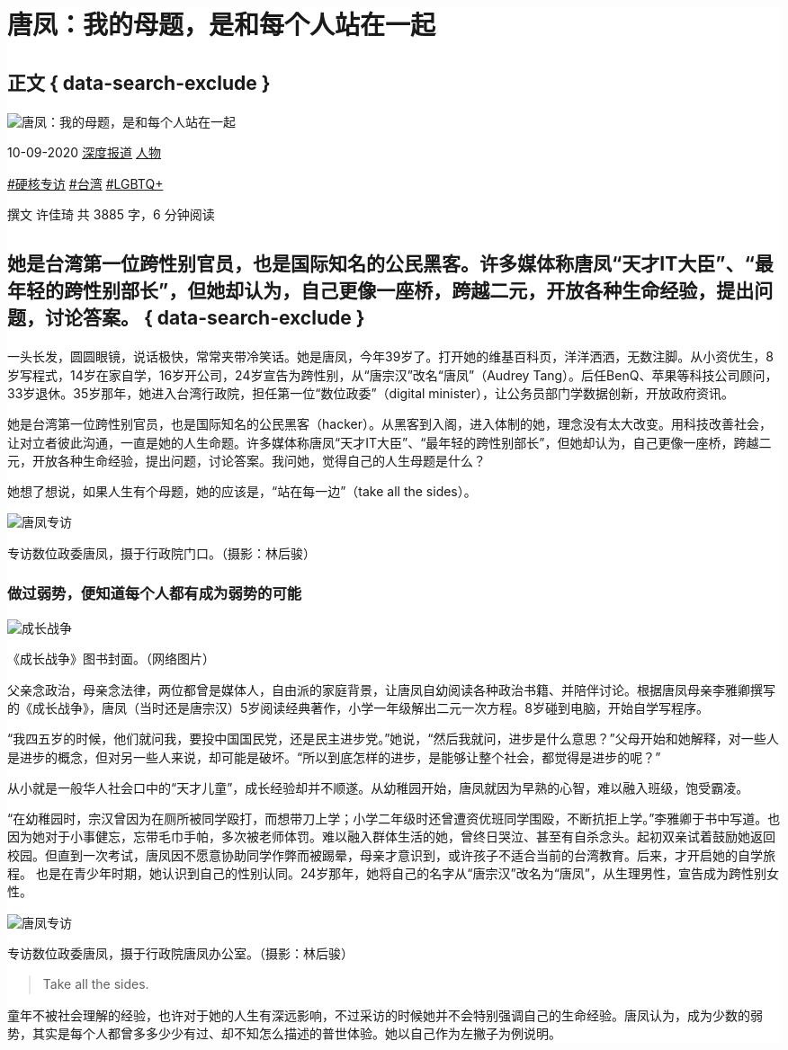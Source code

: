 # 唐凤：我的母题，是和每个人站在一起

## 正文 { data-search-exclude }


![唐凤：我的母题，是和每个人站在一起](https://cloudfront-us-east-1.images.arcpublishing.com/radiofreeasia/CS5HUZWXJFOJTD3SPHYFX6KWQ4.png)

10-09-2020 [深度报道](/wainao-reads/in-depth-reports/) [人物](/topics/people/)

[#硬核专访](/tags/hardcore-interview) [#台湾](/tags/taiwan) [#LGBTQ+](/tags/lgbtq)

撰文 许佳琦 共 3885 字，6 分钟阅读

## 她是台湾第一位跨性别官员，也是国际知名的公民黑客。许多媒体称唐凤“天才IT大臣”、“最年轻的跨性别部长”，但她却认为，自己更像一座桥，跨越二元，开放各种生命经验，提出问题，讨论答案。 { data-search-exclude }

一头长发，圆圆眼镜，说话极快，常常夹带冷笑话。她是唐凤，今年39岁了。打开她的维基百科页，洋洋洒洒，无数注脚。从小资优生，8岁写程式，14岁在家自学，16岁开公司，24岁宣告为跨性别，从“唐宗汉”改名“唐凤”（Audrey Tang）。后任BenQ、苹果等科技公司顾问，33岁退休。35岁那年，她进入台湾行政院，担任第一位“数位政委”（digital minister），让公务员部门学数据创新，开放政府资讯。

她是台湾第一位跨性别官员，也是国际知名的公民黑客（hacker）。从黑客到入阁，进入体制的她，理念没有太大改变。用科技改善社会，让对立者彼此沟通，一直是她的人生命题。许多媒体称唐凤“天才IT大臣”、“最年轻的跨性别部长”，但她却认为，自己更像一座桥，跨越二元，开放各种生命经验，提出问题，讨论答案。我问她，觉得自己的人生母题是什么？

她想了想说，如果人生有个母题，她的应该是，“站在每一边”（take all the sides）。

![唐凤专访](https://s3cdn.wainao.me/2020-09/tang-HJ2_5280.jpg)

专访数位政委唐凤，摄于行政院门口。（摄影：林后骏）

### 做过弱势，便知道每个人都有成为弱势的可能

![成长战争](https://s3cdn.wainao.me/2020-09/tang-%E6%88%90%E9%95%BF%E6%88%98%E4%BA%89.jpg)

《成长战争》图书封面。（网络图片）

父亲念政治，母亲念法律，两位都曾是媒体人，自由派的家庭背景，让唐凤自幼阅读各种政治书籍、并陪伴讨论。根据唐凤母亲李雅卿撰写的《成长战争》，唐凤（当时还是唐宗汉）5岁阅读经典著作，小学一年级解出二元一次方程。8岁碰到电脑，开始自学写程序。

“我四五岁的时候，他们就问我，要投中国国民党，还是民主进步党。”她说，“然后我就问，进步是什么意思？”父母开始和她解释，对一些人是进步的概念，但对另一些人来说，却可能是破坏。“所以到底怎样的进步，是能够让整个社会，都觉得是进步的呢？”

从小就是一般华人社会口中的“天才儿童”，成长经验却并不顺遂。从幼稚园开始，唐凤就因为早熟的心智，难以融入班级，饱受霸凌。

“在幼稚园时，宗汉曾因为在厕所被同学殴打，而想带刀上学；小学二年级时还曾遭资优班同学围殴，不断抗拒上学。”李雅卿于书中写道。也因为她对于小事健忘，忘带毛巾手帕，多次被老师体罚。难以融入群体生活的她，曾终日哭泣、甚至有自杀念头。起初双亲试着鼓励她返回校园。但直到一次考试，唐凤因不愿意协助同学作弊而被踢晕，母亲才意识到，或许孩子不适合当前的台湾教育。后来，才开启她的自学旅程。 也是在青少年时期，她认识到自己的性别认同。24岁那年，她将自己的名字从“唐宗汉”改名为“唐凤”，从生理男性，宣告成为跨性别女性。

![唐凤专访](https://s3cdn.wainao.me/2020-09/tang-HJ2_5096.jpg)

专访数位政委唐凤，摄于行政院唐凤办公室。（摄影：林后骏）

> Take all the sides.

童年不被社会理解的经验，也许对于她的人生有深远影响，不过采访的时候她并不会特别强调自己的生命经验。唐凤认为，成为少数的弱势，其实是每个人都曾多多少少有过、却不知怎么描述的普世体验。她以自己作为左撇子为例说明。
